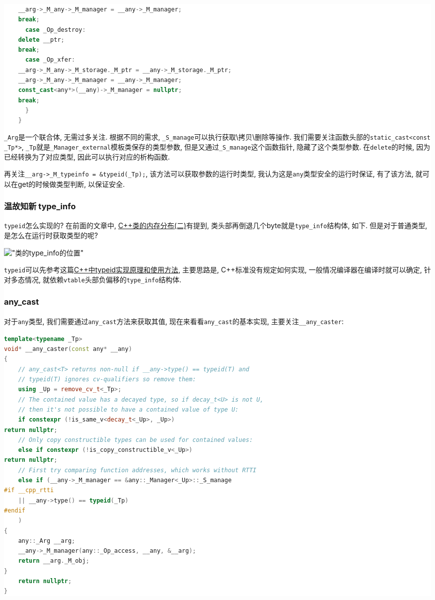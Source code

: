 ```C++
	__arg->_M_any->_M_manager = __any->_M_manager;
	break;
      case _Op_destroy:
	delete __ptr;
	break;
      case _Op_xfer:
	__arg->_M_any->_M_storage._M_ptr = __any->_M_storage._M_ptr;
	__arg->_M_any->_M_manager = __any->_M_manager;
	const_cast<any*>(__any)->_M_manager = nullptr;
	break;
      }
    }
```

`_Arg`是一个联合体, 无需过多关注. 根据不同的需求, `_S_manage`可以执行获取\拷贝\删除等操作. 我们需要关注函数头部的`static_cast<const _Tp*>`, `_Tp`就是`_Manager_external`模板类保存的类型参数, 但是又通过`_S_manage`这个函数指针, 隐藏了这个类型参数. 在`delete`的时候, 因为已经转换为了对应类型, 因此可以执行对应的析构函数.

再关注`__arg->_M_typeinfo = &typeid(_Tp);`, 该方法可以获取参数的运行时类型, 我认为这是`any`类型安全的运行时保证, 有了该方法, 就可以在get的时候做类型判断, 以保证安全.

### 温故知新 type_info

`typeid`怎么实现的? 在前面的文章中, [C++类的内存分布(二)](https://www.bbing.com.cn/202107/cpp-class-mem2)有提到, 类头部再倒退几个byte就是`type_info`结构体, 如下. 但是对于普通类型, 是怎么在运行时获取类型的呢?

!["类的type_info的位置"](https://bu.dusays.com/2022/06/26/62b877fdc28e0.png "类的type_info的位置")

`typeid`可以先参考这篇[C++中typeid实现原理和使用方法](https://hellozhaozheng.github.io/z_post/Cpp-typeid%E8%BF%90%E7%AE%97%E7%AC%A6/), 主要思路是, C++标准没有规定如何实现, 一般情况编译器在编译时就可以确定, 针对多态情况, 就依赖`vtable`头部负偏移的`type_info`结构体.

### any_cast

对于`any`类型, 我们需要通过`any_cast`方法来获取其值, 现在来看看`any_cast`的基本实现, 主要关注`__any_caster`:

```C++
template<typename _Tp>
void* __any_caster(const any* __any)
{
    // any_cast<T> returns non-null if __any->type() == typeid(T) and
    // typeid(T) ignores cv-qualifiers so remove them:
    using _Up = remove_cv_t<_Tp>;
    // The contained value has a decayed type, so if decay_t<U> is not U,
    // then it's not possible to have a contained value of type U:
    if constexpr (!is_same_v<decay_t<_Up>, _Up>)
return nullptr;
    // Only copy constructible types can be used for contained values:
    else if constexpr (!is_copy_constructible_v<_Up>)
return nullptr;
    // First try comparing function addresses, which works without RTTI
    else if (__any->_M_manager == &any::_Manager<_Up>::_S_manage
#if __cpp_rtti
    || __any->type() == typeid(_Tp)
#endif
    )
{
    any::_Arg __arg;
    __any->_M_manager(any::_Op_access, __any, &__arg);
    return __arg._M_obj;
}
    return nullptr;
}
```
